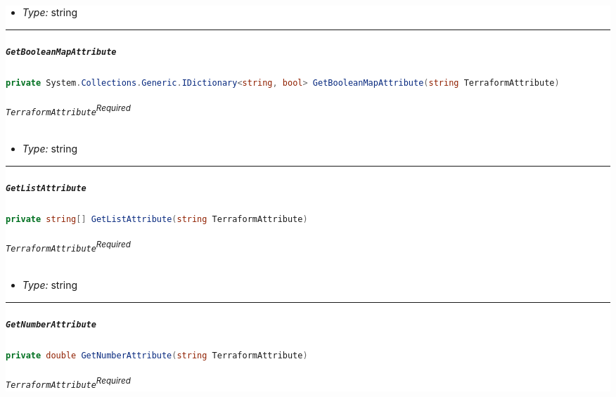 - *Type:* string

---

##### `GetBooleanMapAttribute` <a name="GetBooleanMapAttribute" id="@cdktf/provider-cloudflare.dataCloudflareKeylessCertificates.DataCloudflareKeylessCertificatesResultTunnelOutputReference.getBooleanMapAttribute"></a>

```csharp
private System.Collections.Generic.IDictionary<string, bool> GetBooleanMapAttribute(string TerraformAttribute)
```

###### `TerraformAttribute`<sup>Required</sup> <a name="TerraformAttribute" id="@cdktf/provider-cloudflare.dataCloudflareKeylessCertificates.DataCloudflareKeylessCertificatesResultTunnelOutputReference.getBooleanMapAttribute.parameter.terraformAttribute"></a>

- *Type:* string

---

##### `GetListAttribute` <a name="GetListAttribute" id="@cdktf/provider-cloudflare.dataCloudflareKeylessCertificates.DataCloudflareKeylessCertificatesResultTunnelOutputReference.getListAttribute"></a>

```csharp
private string[] GetListAttribute(string TerraformAttribute)
```

###### `TerraformAttribute`<sup>Required</sup> <a name="TerraformAttribute" id="@cdktf/provider-cloudflare.dataCloudflareKeylessCertificates.DataCloudflareKeylessCertificatesResultTunnelOutputReference.getListAttribute.parameter.terraformAttribute"></a>

- *Type:* string

---

##### `GetNumberAttribute` <a name="GetNumberAttribute" id="@cdktf/provider-cloudflare.dataCloudflareKeylessCertificates.DataCloudflareKeylessCertificatesResultTunnelOutputReference.getNumberAttribute"></a>

```csharp
private double GetNumberAttribute(string TerraformAttribute)
```

###### `TerraformAttribute`<sup>Required</sup> <a name="TerraformAttribute" id="@cdktf/provider-cloudflare.dataCloudflareKeylessCertificates.DataCloudflareKeylessCertificatesResultTunnelOutputReference.getNumberAttribute.parameter.terraformAttribute"></a>
